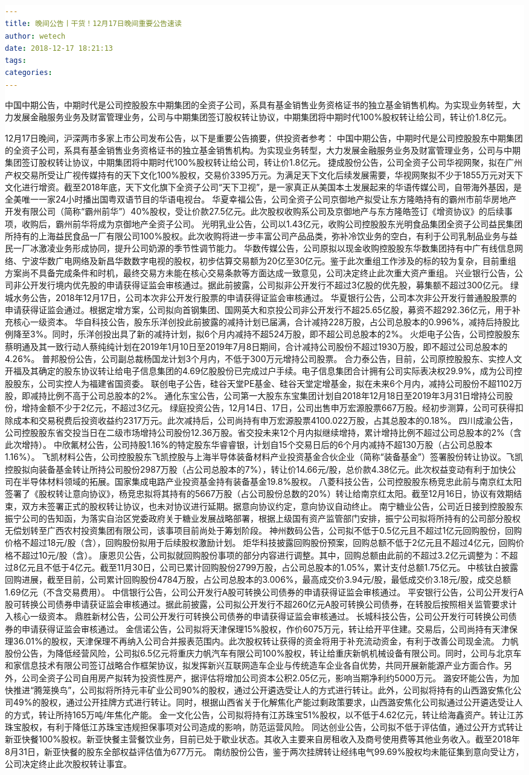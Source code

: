 ```yaml
---
title: 晚间公告丨干货！12月17日晚间重要公告速读
author: wetech
date: 2018-12-17 18:21:13
tags: 
categories: 
---
```

中国中期公告，中期时代是公司控股股东中期集团的全资子公司，系具有基金销售业务资格证书的独立基金销售机构。为实现业务转型，大力发展金融服务业务及财富管理业务，公司与中期集团签订股权转让协议，中期集团将中期时代100%股权转让给公司，转让价1.8亿元。

12月17日晚间，沪深两市多家上市公司发布公告，以下是重要公告摘要，供投资者参考：
中国中期公告，中期时代是公司控股股东中期集团的全资子公司，系具有基金销售业务资格证书的独立基金销售机构。为实现业务转型，大力发展金融服务业务及财富管理业务，公司与中期集团签订股权转让协议，中期集团将中期时代100%股权转让给公司，转让价1.8亿元。
捷成股份公告，公司全资子公司华视网聚，拟在广州产权交易所受让广视传媒持有的天下文化100%股权，交易价3395万元。为满足天下文化后续发展需要，华视网聚拟不少于1855万元对天下文化进行增资。截至2018年底，天下文化旗下全资子公司“天下卫视”，是一家真正从美国本土发展起来的华语传媒公司，自带海外基因，是全美唯一一家24小时播出国粤双语节目的华语电视台。
华夏幸福公告，公司全资子公司京御地产拟受让东方隆皓持有的霸州市前华房地产开发有限公司（简称“霸州前华”）40%股权，受让价款27.5亿元。此次股权收购系公司及京御地产与东方隆皓签订《增资协议》的后续事项，收购后，霸州前华将成为京御地产全资子公司。
光明乳业公告，公司以1.43亿元，收购公司控股股东光明食品集团全资子公司益民集团所持有的上海益民食品一厂有限公司100%股权。此次收购将进一步丰富公司产品品类，弥补冷饮业务的空白，有利于公司乳制品业务与益民一厂冰激凌业务形成协同，提升公司奶源的季节性调节能力。
华数传媒公告，公司原拟以现金收购控股股东华数集团持有中广有线信息网络、宁波华数广电网络及新昌华数数字电视的股权，初步估算交易额为20亿至30亿元。鉴于此次重组工作涉及的标的较为复杂，目前重组方案尚不具备完成条件和时机，最终交易方未能在核心交易条款等方面达成一致意见，公司决定终止此次重大资产重组。
兴业银行公告，公司非公开发行境内优先股的申请获得证监会审核通过。据此前披露，公司拟非公开发行不超过3亿股的优先股，募集额不超过300亿元。
绿城水务公告，2018年12月17日，公司本次非公开发行股票的申请获得证监会审核通过。
华夏银行公告，公司本次非公开发行普通股股票的申请获得证监会通过。根据定增方案，公司拟向首钢集团、国网英大和京投公司非公开发行不超25.65亿股，募资不超292.36亿元，用于补充核心一级资本。
华自科技公告，股东乐洋创投此前披露的减持计划已届满，合计减持228万股，占公司总股本的0.996%，减持后持股比例降至3%。同时，乐洋创投出具了新的减持计划，拟6个月内减持不超524万股，即不超公司总股本的2%。
火炬电子公告，公司控股股东蔡明通及其一致行动人蔡纯纯计划在2019年1月10日至2019年7月8日期间，合计减持公司股份不超过1930万股，即不超过公司总股本的4.26%。
普邦股份公告，公司副总裁杨国龙计划3个月内，不低于300万元增持公司股票。
合力泰公告，目前，公司原控股股东、实控人文开福及其确定的股东协议转让给电子信息集团的4.69亿股股份已完成过户手续。电子信息集团合计拥有公司实际表决权29.9%，成为公司控股股东，公司实控人为福建省国资委。
联创电子公告，硅谷天堂PE基金、硅谷天堂定增基金，拟在未来6个月内，减持公司股份不超1102万股，即减持比例不高于公司总股本的2%。
通化东宝公告，公司第一大股东东宝集团计划自2018年12月18日至2019年3月31日增持公司股份，增持金额不少于2亿元，不超过3亿元。
绿庭投资公告，12月14日、17日，公司出售申万宏源股票667万股。经初步测算，公司可获得扣除成本和交易税费后投资收益约2317万元。此次减持后，公司尚持有申万宏源股票4100.022万股，占其总股本的0.18%。
四川成渝公告，公司控股股东省交投当日在二级市场增持公司股份12.36万股。省交投未来12个月内拟继续增持，累计增持比例不超过公司总股本的2%（含此次增持）。
中欣氟材公告，公司持股1.16%的特定股东华睿睿银，计划自15个交易日后的6个月内减持不超130万股（占公司总股本1.16%）。
飞凯材料公告，公司控股股东飞凯控股与上海半导体装备材料产业投资基金合伙企业（简称“装备基金”）签署股份转让协议。飞凯控股拟向装备基金转让所持公司股份2987万股（占公司总股本的7%），转让价14.66元/股，总价款4.38亿元。此次权益变动有利于加快公司在半导体材料领域的拓展。国家集成电路产业投资基金持有装备基金19.8%股权。
八菱科技公告，公司控股股东杨竞忠此前与南京红太阳签署了《股权转让意向协议》，杨竞忠拟将其持有的5667万股（占公司股份总数的20%）转让给南京红太阳。截至12月16日，协议有效期结束，双方未签署正式的股权转让协议，也未对协议进行延期。据意向协议约定，意向协议自动终止。
南宁糖业公告，公司近日接到控股股东振宁公司的告知函，为落实自治区党委政府关于糖业发展战略部署，根据上级国有资产监管部门安排，振宁公司拟将所持有的公司部分股权无偿划转至广西农村投资集团有限公司，该事项目前尚处于筹划阶段。
神州数码公告，公司拟不低于0.5亿元且不超过1亿元回购股份，回购价格不超过18元/股（含），回购股份拟用于后续股权激励计划。
炬华科技披露回购股份预案，回购总额不低于2亿元且不超过4亿元，回购价格不超过10元/股（含）。
康恩贝公告，公司拟就回购股份事项的部分内容进行调整。其中，回购总额由此前的不超过3.2亿元调整为：不超过8亿元且不低于4亿元。截至11月30日，公司已累计回购股份2799万股，占公司总股本的1.05%，累计支付总额1.75亿元。
中核钛白披露回购进展，截至目前，公司累计回购股份4784万股，占公司总股本的3.006%，最高成交价3.94元/股，最低成交价3.18元/股，成交总额1.69亿元（不含交易费用）。
中信银行公告，公司公开发行A股可转换公司债券的申请获得证监会审核通过。
平安银行公告，公司公开发行A股可转换公司债券申请获证监会审核通过。据此前披露，公司拟公开发行不超260亿元A股可转换公司债券，在转股后按照相关监管要求计入核心一级资本。
鼎胜新材公告，公司公开发行可转换公司债券的申请获得证监会审核通过。
长城科技公告，公司公开发行可转换公司债券的申请获得证监会审核通过。
金信诺公告，公司拟将天津保理15%股权，作价6075万元，转让给开平住建。交易后，公司尚持有天津保理36.01%的股权，天津保理不再纳入公司合并报表范围内。此次股权转让获得的资金将用于补充流动资金，有利于改善公司现金流。
力帆股份公告，为降低经营风险，公司拟6.5亿元将重庆力帆汽车有限公司100%股权，转让给重庆新帆机械设备有限公司。同时，公司与北京车和家信息技术有限公司签订战略合作框架协议，拟发挥新兴互联网造车企业与传统造车企业各自优势，共同开展新能源产业方面合作。另外，公司全资子公司自用房产拟转为投资性房产，据评估将增加公司资本公积2.05亿元，影响当期净利约5000万元。
潞安环能公告，为加快推进“腾笼换鸟”，公司拟将所持元丰矿业公司90%的股权，通过公开遴选受让人的方式进行转让。此外，公司拟将持有的山西潞安焦化公司49%的股权，通过公开挂牌方式进行转让。同时，根据山西省关于化解焦化产能过剩政策要求，山西潞安焦化公司拟通过公开遴选受让人的方式，转让所持165万吨/年焦化产能。
金一文化公告，公司拟将持有江苏珠宝51%股权，以不低于4.62亿元，转让给海鑫资产。转让江苏珠宝股权，有利于降低江苏珠宝违规担保事项对公司造成的影响，防范运营风险。
同达创业公告，公司拟不低于评估值，通过公开方式转让新亚快餐100%股权。新亚快餐主营餐饮业务，目前已处于歇业状态。其收入主要来自房租收入及商号使用费等其他业务收入。截至2018年8月31日，新亚快餐的股东全部权益评估值为677万元。
南纺股份公告，鉴于两次挂牌转让经纬电气99.69%股权均未能征集到意向受让方，公司决定终止此次股权转让事宜。
